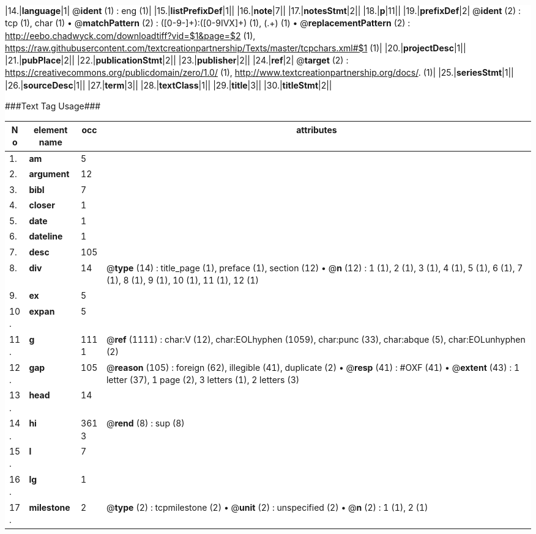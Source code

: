 |14.|__language__|1| @__ident__ (1) : eng (1)|
|15.|__listPrefixDef__|1||
|16.|__note__|7||
|17.|__notesStmt__|2||
|18.|__p__|11||
|19.|__prefixDef__|2| @__ident__ (2) : tcp (1), char (1)  •  @__matchPattern__ (2) : ([0-9\-]+):([0-9IVX]+) (1), (.+) (1)  •  @__replacementPattern__ (2) : http://eebo.chadwyck.com/downloadtiff?vid=$1&page=$2 (1), https://raw.githubusercontent.com/textcreationpartnership/Texts/master/tcpchars.xml#$1 (1)|
|20.|__projectDesc__|1||
|21.|__pubPlace__|2||
|22.|__publicationStmt__|2||
|23.|__publisher__|2||
|24.|__ref__|2| @__target__ (2) : https://creativecommons.org/publicdomain/zero/1.0/ (1), http://www.textcreationpartnership.org/docs/. (1)|
|25.|__seriesStmt__|1||
|26.|__sourceDesc__|1||
|27.|__term__|3||
|28.|__textClass__|1||
|29.|__title__|3||
|30.|__titleStmt__|2||


###Text Tag Usage###

|No|element name|occ|attributes|
|---|---|---|---|
|1.|__am__|5||
|2.|__argument__|12||
|3.|__bibl__|7||
|4.|__closer__|1||
|5.|__date__|1||
|6.|__dateline__|1||
|7.|__desc__|105||
|8.|__div__|14| @__type__ (14) : title_page (1), preface (1), section (12)  •  @__n__ (12) : 1 (1), 2 (1), 3 (1), 4 (1), 5 (1), 6 (1), 7 (1), 8 (1), 9 (1), 10 (1), 11 (1), 12 (1)|
|9.|__ex__|5||
|10.|__expan__|5||
|11.|__g__|1111| @__ref__ (1111) : char:V (12), char:EOLhyphen (1059), char:punc (33), char:abque (5), char:EOLunhyphen (2)|
|12.|__gap__|105| @__reason__ (105) : foreign (62), illegible (41), duplicate (2)  •  @__resp__ (41) : #OXF (41)  •  @__extent__ (43) : 1 letter (37), 1 page (2), 3 letters (1), 2 letters (3)|
|13.|__head__|14||
|14.|__hi__|3613| @__rend__ (8) : sup (8)|
|15.|__l__|7||
|16.|__lg__|1||
|17.|__milestone__|2| @__type__ (2) : tcpmilestone (2)  •  @__unit__ (2) : unspecified (2)  •  @__n__ (2) : 1 (1), 2 (1)|